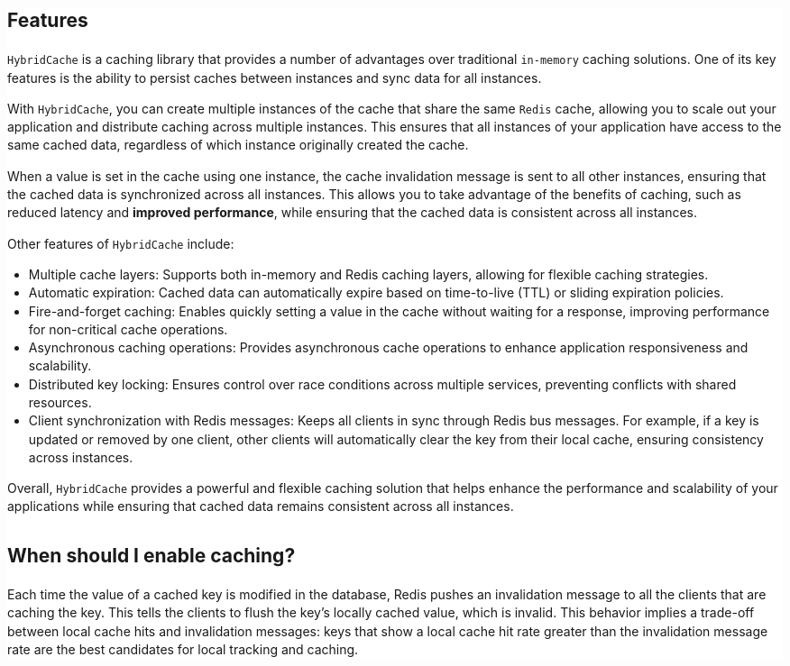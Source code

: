 ## Features

`HybridCache` is a caching library that provides a number of advantages over traditional `in-memory` caching solutions.
One of its key features is the ability to persist caches between instances and sync data for all instances.

With `HybridCache`, you can create multiple instances of the cache that share the same `Redis` cache,
allowing you to scale out your application and distribute caching across multiple instances.
This ensures that all instances of your application have access to the same cached data,
regardless of which instance originally created the cache.

When a value is set in the cache using one instance, the cache invalidation message is sent to all other instances,
ensuring that the cached data is synchronized across all instances.
This allows you to take advantage of the benefits of caching,
such as reduced latency and **improved performance**, while ensuring that the cached data is consistent across all
instances.

Other features of `HybridCache` include:

* Multiple cache layers: Supports both in-memory and Redis caching layers, allowing for flexible caching strategies.
* Automatic expiration: Cached data can automatically expire based on time-to-live (TTL) or sliding expiration policies.
* Fire-and-forget caching: Enables quickly setting a value in the cache without waiting for a response, improving
  performance for non-critical cache operations.
* Asynchronous caching operations: Provides asynchronous cache operations to enhance application responsiveness and
  scalability.
* Distributed key locking: Ensures control over race conditions across multiple services, preventing conflicts with
  shared resources.
* Client synchronization with Redis messages: Keeps all clients in sync through Redis bus messages. For example, if a
  key is updated or removed by one client, other clients will automatically clear the key from their local cache,
  ensuring consistency across instances.

Overall, `HybridCache` provides a powerful and flexible caching solution that helps enhance the performance and
scalability of your applications while ensuring that cached data remains consistent across all instances.

## When should I enable caching?

Each time the value of a cached key is modified in the database,
Redis pushes an invalidation message to all the clients that are caching the key.
This tells the clients to flush the key’s locally cached value, which is invalid.
This behavior implies a trade-off between local cache hits and invalidation messages:
keys that show a local cache hit rate greater than the invalidation message rate are the best candidates for local
tracking and caching.
